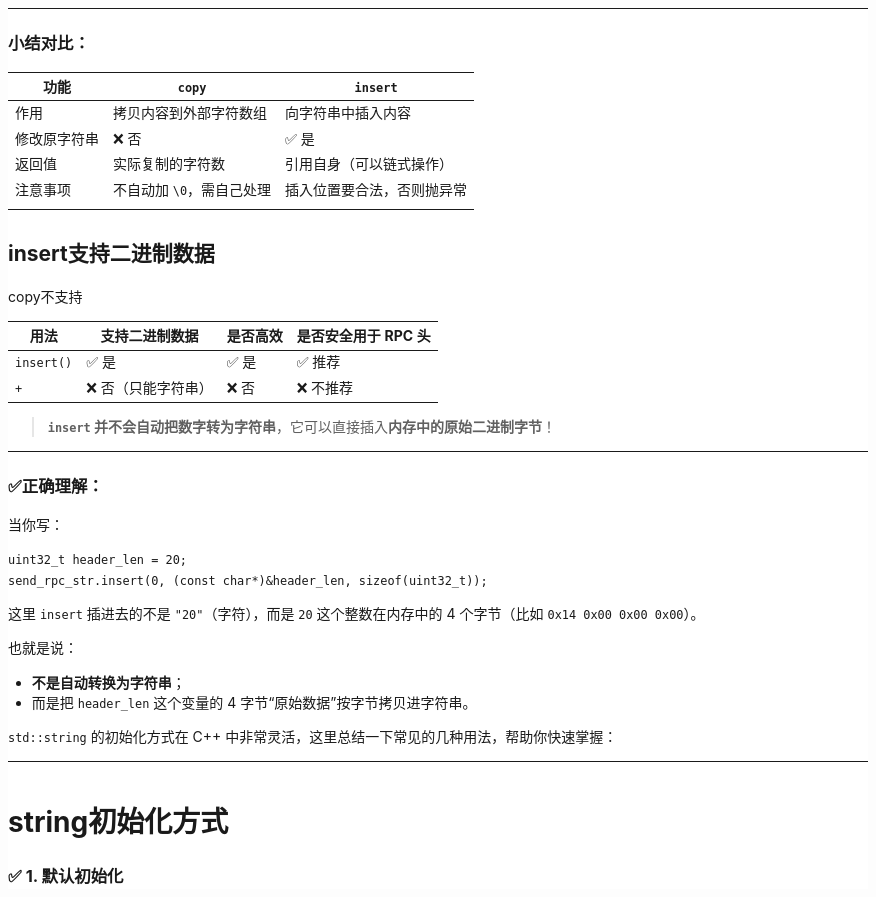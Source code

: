 ------

### 小结对比：

| 功能         | `copy`                    | `insert`                   |
| ------------ | ------------------------- | -------------------------- |
| 作用         | 拷贝内容到外部字符数组    | 向字符串中插入内容         |
| 修改原字符串 | ❌ 否                      | ✅ 是                       |
| 返回值       | 实际复制的字符数          | 引用自身（可以链式操作）   |
| 注意事项     | 不自动加 `\0`，需自己处理 | 插入位置要合法，否则抛异常 |
|              |                           |                            |

## insert支持二进制数据

copy不支持

| 用法       | 支持二进制数据     | 是否高效 | 是否安全用于 RPC 头 |
| ---------- | ------------------ | -------- | ------------------- |
| `insert()` | ✅ 是               | ✅ 是     | ✅ 推荐              |
| `+`        | ❌ 否（只能字符串） | ❌ 否     | ❌ 不推荐            |

> **`insert` 并不会自动把数字转为字符串**，它可以直接插入**内存中的原始二进制字节**！

------

### ✅正确理解：

当你写：

```
uint32_t header_len = 20;
send_rpc_str.insert(0, (const char*)&header_len, sizeof(uint32_t));
```

这里 `insert` 插进去的不是 `"20"`（字符），而是 `20` 这个整数在内存中的 4 个字节（比如 `0x14 0x00 0x00 0x00`）。

也就是说：

- **不是自动转换为字符串**；
- 而是把 `header_len` 这个变量的 4 字节“原始数据”按字节拷贝进字符串。



`std::string` 的初始化方式在 C++ 中非常灵活，这里总结一下常见的几种用法，帮助你快速掌握：

------



# string初始化方式

### ✅ 1. **默认初始化**
